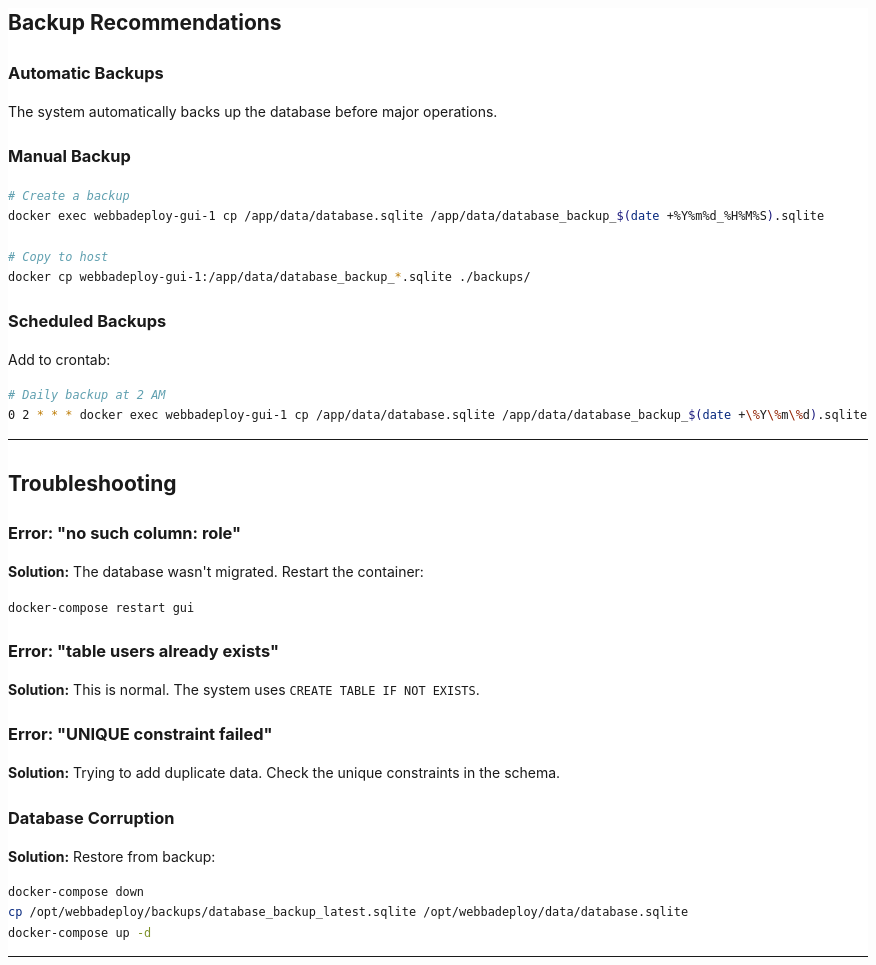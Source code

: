 
## Backup Recommendations

### Automatic Backups

The system automatically backs up the database before major operations.

### Manual Backup

```bash
# Create a backup
docker exec webbadeploy-gui-1 cp /app/data/database.sqlite /app/data/database_backup_$(date +%Y%m%d_%H%M%S).sqlite

# Copy to host
docker cp webbadeploy-gui-1:/app/data/database_backup_*.sqlite ./backups/
```

### Scheduled Backups

Add to crontab:

```bash
# Daily backup at 2 AM
0 2 * * * docker exec webbadeploy-gui-1 cp /app/data/database.sqlite /app/data/database_backup_$(date +\%Y\%m\%d).sqlite
```

---

## Troubleshooting

### Error: "no such column: role"

**Solution:** The database wasn't migrated. Restart the container:

```bash
docker-compose restart gui
```

### Error: "table users already exists"

**Solution:** This is normal. The system uses `CREATE TABLE IF NOT EXISTS`.

### Error: "UNIQUE constraint failed"

**Solution:** Trying to add duplicate data. Check the unique constraints in the schema.

### Database Corruption

**Solution:** Restore from backup:

```bash
docker-compose down
cp /opt/webbadeploy/backups/database_backup_latest.sqlite /opt/webbadeploy/data/database.sqlite
docker-compose up -d
```

---